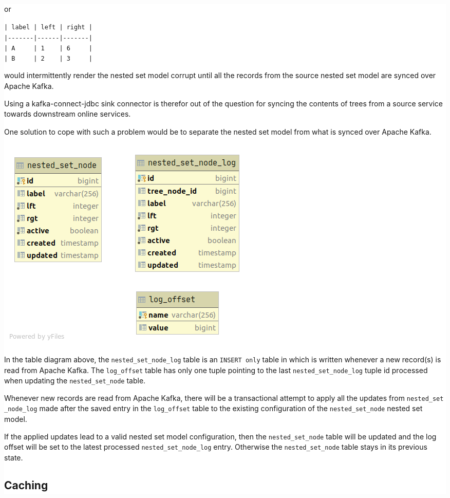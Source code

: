or 
 
```
| label | left | right |
|-------|------|-------|
| A     | 1    | 6     |
| B     | 2    | 3     |
```

would intermittently render the nested set model corrupt until
all the records from the source nested set model are synced over Apache Kafka.

Using a kafka-connect-jdbc sink connector is therefor out of the question for
syncing the contents of trees from a source service towards downstream online services.  

One solution to cope with such a problem would be to separate the nested set model from 
what is synced over Apache Kafka. 

![Sink database table diagram](images/sink-database-table-diagram.png)


In the table diagram above, the `nested_set_node_log` table is an `INSERT only` table
in which is written whenever a new record(s) is read from Apache Kafka.
The `log_offset` table has only one tuple pointing to the last `nested_set_node_log` tuple id
processed when updating the `nested_set_node` table.

Whenever new records are read from Apache Kafka, there will be a transactional attempt 
to apply all the updates from `nested_set_node_log` made after the saved entry in the `log_offset`
table to the existing configuration of the `nested_set_node` nested set model.

If the applied updates lead to a valid nested set model configuration, then the `nested_set_node`
table will be updated and the log offset will be set to the latest processed `nested_set_node_log` entry.
Otherwise the `nested_set_node` table stays in its previous state. 

## Caching
